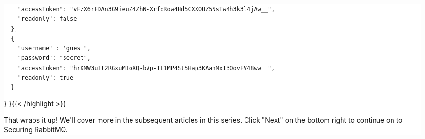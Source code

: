         "accessToken": "vFzX6rFDAn3G9ieuZ4ZhN-XrfdRow4Hd5CXXOUZ5NsTw4h3k3l4jAw__",
        "readonly": false
      },
      {
        "username" : "guest",
        "password": "secret",
        "accessToken": "hrKMW3uIt2RGxuMIoXQ-bVp-TL1MP4St5Hap3KAanMxI3OovFV48ww__",
        "readonly": true
      }
  }
}{{< /highlight >}}

That wraps it up! We'll cover more in the subsequent articles in this series. Click "Next" on the bottom right to continue on to Securing RabbitMQ.

[1]: ../../reference/clients/#client-signature
[2]: /sensu-enterprise/latest/integrations/ec2/
[3]: ../../reference/clients/#client-attributes
[4]: ../../reference/ssl/#reference-documentation
[5]: ../../reference/ssl/#enable-rabbitmq-ssl-support
[6]: https://www.rabbitmq.com/which-erlang.html
[7]: https://docs.uchiwa.io/guides/security/
[8]: /sensu-enterprise-dashboard/latest/rbac/overview
[9]: /sensu-enterprise-dashboard/latest/rbac/rbac-for-ldap/
[10]: /sensu-enterprise-dashboard/latest/rbac/rbac-for-github/
[11]: /sensu-enterprise-dashboard/latest/rbac/rbac-for-oidc/
[12]: /sensu-enterprise-dashboard/latest/rbac/rbac-for-gitlab/
[13]: /sensu-enterprise-dashboard/latest/rbac/overview/#rbac-for-the-sensu-enterprise-console-api
[14]: /sensu-enterprise-dashboard/latest/rbac/overview/#driver-attributes
[15]: ../../reference/checks/#what-is-check-token-substitution
[16]: ../../reference/clients/#socket-attributes
[17]: ../../reference/clients/#client-definition-specification
